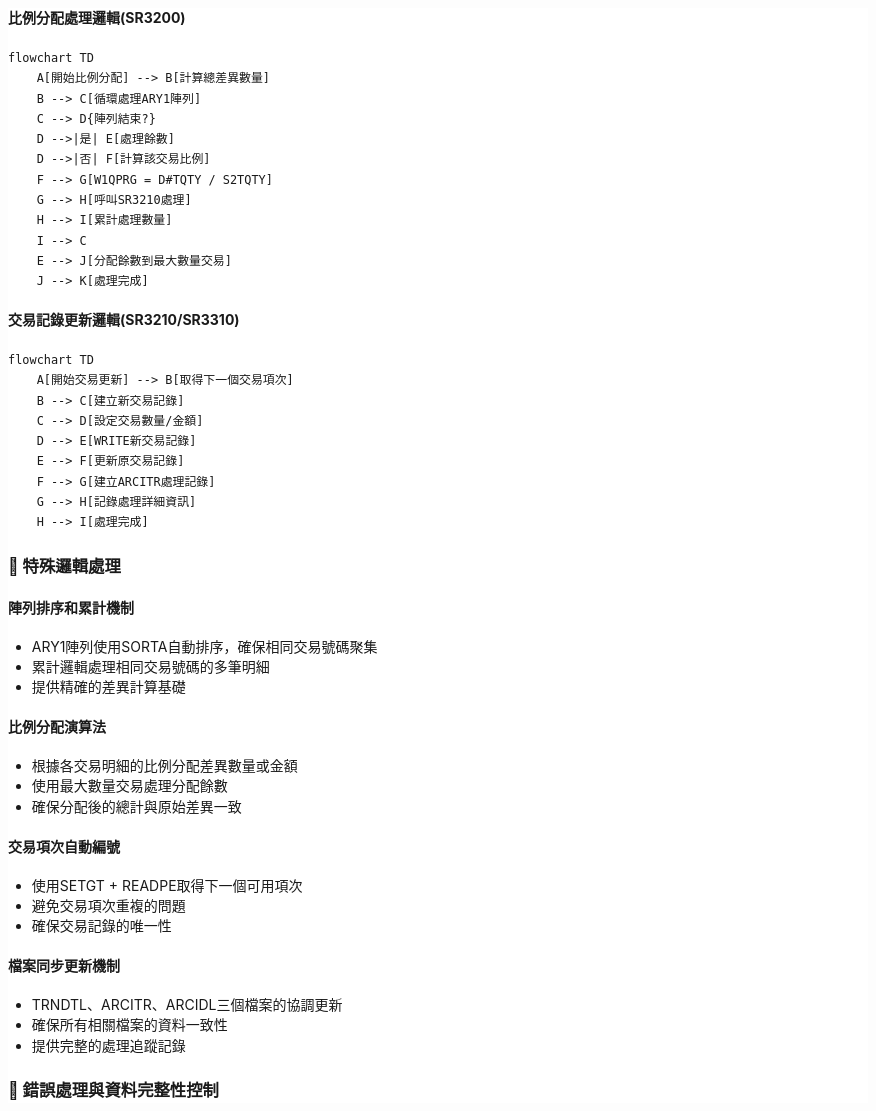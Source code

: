 #### 比例分配處理邏輯(SR3200)
```mermaid
flowchart TD
    A[開始比例分配] --> B[計算總差異數量]
    B --> C[循環處理ARY1陣列]
    C --> D{陣列結束?}
    D -->|是| E[處理餘數]
    D -->|否| F[計算該交易比例]
    F --> G[W1QPRG = D#TQTY / S2TQTY]
    G --> H[呼叫SR3210處理]
    H --> I[累計處理數量]
    I --> C
    E --> J[分配餘數到最大數量交易]
    J --> K[處理完成]
```

#### 交易記錄更新邏輯(SR3210/SR3310)
```mermaid
flowchart TD
    A[開始交易更新] --> B[取得下一個交易項次]
    B --> C[建立新交易記錄]
    C --> D[設定交易數量/金額]
    D --> E[WRITE新交易記錄]
    E --> F[更新原交易記錄]
    F --> G[建立ARCITR處理記錄]
    G --> H[記錄處理詳細資訊]
    H --> I[處理完成]
```

### 🎯 特殊邏輯處理

#### 陣列排序和累計機制
- ARY1陣列使用SORTA自動排序，確保相同交易號碼聚集
- 累計邏輯處理相同交易號碼的多筆明細
- 提供精確的差異計算基礎

#### 比例分配演算法
- 根據各交易明細的比例分配差異數量或金額
- 使用最大數量交易處理分配餘數
- 確保分配後的總計與原始差異一致

#### 交易項次自動編號
- 使用SETGT + READPE取得下一個可用項次
- 避免交易項次重複的問題
- 確保交易記錄的唯一性

#### 檔案同步更新機制
- TRNDTL、ARCITR、ARCIDL三個檔案的協調更新
- 確保所有相關檔案的資料一致性
- 提供完整的處理追蹤記錄

### 🎯 錯誤處理與資料完整性控制
